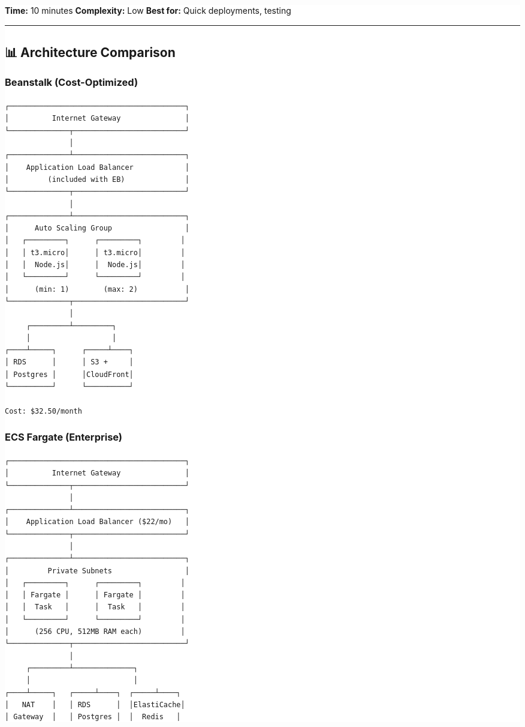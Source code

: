 **Time:** 10 minutes
**Complexity:** Low
**Best for:** Quick deployments, testing

---

## 📊 Architecture Comparison

### Beanstalk (Cost-Optimized)

```
┌─────────────────────────────────────────┐
│          Internet Gateway               │
└──────────────┬──────────────────────────┘
               │
┌──────────────┴──────────────────────────┐
│    Application Load Balancer            │
│         (included with EB)              │
└──────────────┬──────────────────────────┘
               │
┌──────────────┴──────────────────────────┐
│      Auto Scaling Group                 │
│   ┌─────────┐      ┌─────────┐         │
│   │ t3.micro│      │ t3.micro│         │
│   │  Node.js│      │  Node.js│         │
│   └─────────┘      └─────────┘         │
│      (min: 1)        (max: 2)           │
└──────────────┬──────────────────────────┘
               │
     ┌─────────┴─────────┐
     │                   │
┌────┴─────┐      ┌─────┴────┐
│ RDS      │      │ S3 +     │
│ Postgres │      │CloudFront│
└──────────┘      └──────────┘

Cost: $32.50/month
```

### ECS Fargate (Enterprise)

```
┌─────────────────────────────────────────┐
│          Internet Gateway               │
└──────────────┬──────────────────────────┘
               │
┌──────────────┴──────────────────────────┐
│    Application Load Balancer ($22/mo)   │
└──────────────┬──────────────────────────┘
               │
┌──────────────┴──────────────────────────┐
│         Private Subnets                 │
│   ┌─────────┐      ┌─────────┐         │
│   │ Fargate │      │ Fargate │         │
│   │  Task   │      │  Task   │         │
│   └─────────┘      └─────────┘         │
│      (256 CPU, 512MB RAM each)         │
└──────────────┬──────────────────────────┘
               │
     ┌─────────┴──────────────┐
     │                        │
┌────┴─────┐   ┌─────┴────┐  ┌─────┴────┐
│   NAT    │   │ RDS      │  │ElastiCache│
│ Gateway  │   │ Postgres │  │  Redis   │
```